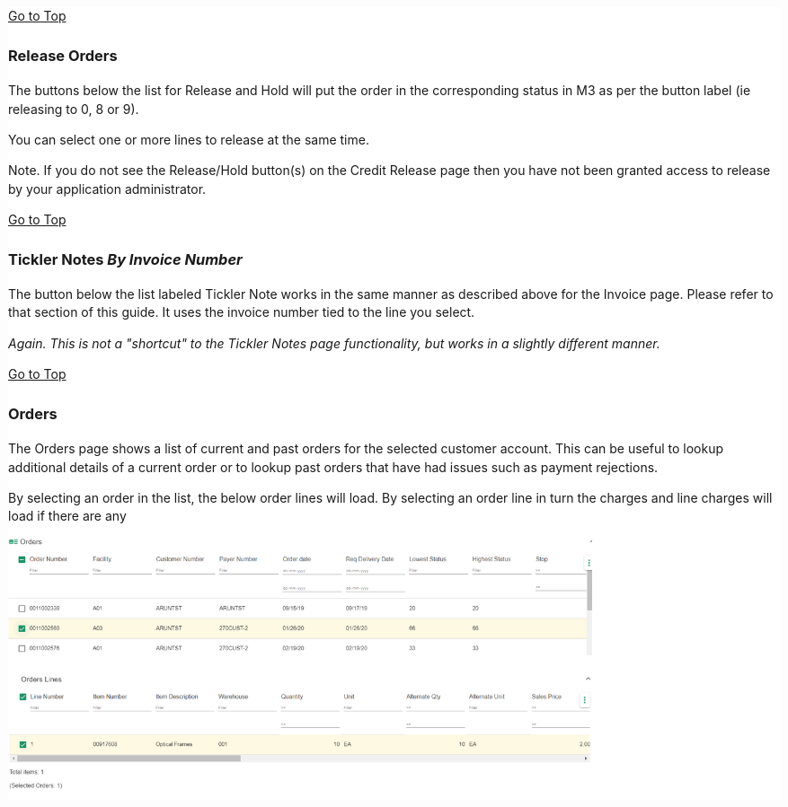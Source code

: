[Go to Top](#table-of-contents)

### Release Orders

The buttons below the list for Release and Hold will put the order in the corresponding status in M3 as per the button label (ie releasing to 0, 8 or 9).

You can select one or more lines to release at the same time.

Note. If you do not see the Release/Hold button(s) on the Credit Release page then you have not been granted access to release by your application administrator.

[Go to Top](#table-of-contents)

### Tickler Notes _By Invoice Number_

The button below the list labeled Tickler Note works in the same manner as described above for the Invoice page. Please refer to that section of this guide. It uses the invoice number tied to the line you select.

_Again. This is not a &quot;shortcut&quot; to the Tickler Notes page functionality, but works in a slightly different manner._

[Go to Top](#table-of-contents)

### Orders

The Orders page shows a list of current and past orders for the selected customer account. This can be useful to lookup additional details of a current order or to lookup past orders that have had issues such as payment rejections.

By selecting an order in the list, the below order lines will load. By selecting an order line in turn the charges and line charges will load if there are any

<kbd><img src="../images/orders.png" width="650" alt="Orders"></kbd>

<kbd><img src="../images/order-line.png" width="650" alt="Line Charges"></kbd>
